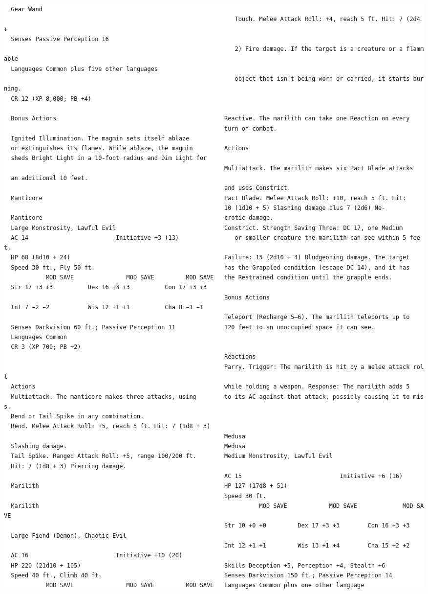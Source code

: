       Gear Wand
                                                                      Touch. Melee Attack Roll: +4, reach 5 ft. Hit: 7 (2d4 +
      Senses Passive Perception 16
                                                                      2) Fire damage. If the target is a creature or a flammable
      Languages Common plus five other languages
                                                                      object that isn’t being worn or carried, it starts burning.
      CR 12 (XP 8,000; PB +4)

      Bonus Actions                                                Reactive. The marilith can take one Reaction on every
                                                                   turn of combat.
      Ignited Illumination. The magmin sets itself ablaze
      or extinguishes its flames. While ablaze, the magmin         Actions
      sheds Bright Light in a 10-foot radius and Dim Light for
                                                                   Multiattack. The marilith makes six Pact Blade attacks
      an additional 10 feet.
                                                                   and uses Constrict.
      Manticore                                                    Pact Blade. Melee Attack Roll: +10, reach 5 ft. Hit:
                                                                   10 (1d10 + 5) Slashing damage plus 7 (2d6) Ne-
      Manticore                                                    crotic damage.
      Large Monstrosity, Lawful Evil                               Constrict. Strength Saving Throw: DC 17, one Medium
      AC 14		                    Initiative +3 (13)                or smaller creature the marilith can see within 5 feet.
      HP 68 (8d10 + 24)                                            Failure: 15 (2d10 + 4) Bludgeoning damage. The target
      Speed 30 ft., Fly 50 ft.                                     has the Grappled condition (escape DC 14), and it has
                MOD SAVE               MOD SAVE         MOD SAVE   the Restrained condition until the grapple ends.
      Str 17 +3 +3          Dex 16 +3 +3          Con 17 +3 +3
                                                                   Bonus Actions
      Int 7 −2 −2           Wis 12 +1 +1          Cha 8 −1 −1
                                                                   Teleport (Recharge 5–6). The marilith teleports up to
      Senses Darkvision 60 ft.; Passive Perception 11              120 feet to an unoccupied space it can see.
      Languages Common
      CR 3 (XP 700; PB +2)
                                                                   Reactions
                                                                   Parry. Trigger: The marilith is hit by a melee attack roll
      Actions                                                      while holding a weapon. Response: The marilith adds 5
      Multiattack. The manticore makes three attacks, using        to its AC against that attack, possibly causing it to miss.
      Rend or Tail Spike in any combination.
      Rend. Melee Attack Roll: +5, reach 5 ft. Hit: 7 (1d8 + 3)
                                                                   Medusa
      Slashing damage.                                             Medusa
      Tail Spike. Ranged Attack Roll: +5, range 100/200 ft.        Medium Monstrosity, Lawful Evil
      Hit: 7 (1d8 + 3) Piercing damage.
                                                                   AC 15		                    Initiative +6 (16)
      Marilith                                                     HP 127 (17d8 + 51)
                                                                   Speed 30 ft.
      Marilith                                                               MOD SAVE            MOD SAVE             MOD SAVE
                                                                   Str 10 +0 +0         Dex 17 +3 +3        Con 16 +3 +3
      Large Fiend (Demon), Chaotic Evil
                                                                   Int 12 +1 +1         Wis 13 +1 +4        Cha 15 +2 +2
      AC 16		                    Initiative +10 (20)
      HP 220 (21d10 + 105)                                         Skills Deception +5, Perception +4, Stealth +6
      Speed 40 ft., Climb 40 ft.                                   Senses Darkvision 150 ft.; Passive Perception 14
                MOD SAVE               MOD SAVE         MOD SAVE   Languages Common plus one other language